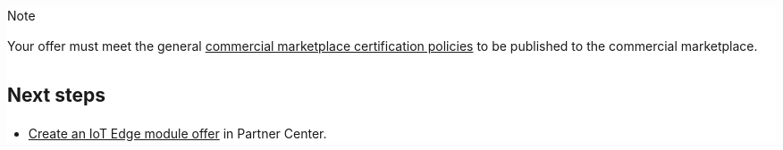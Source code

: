 > [!Note]
> Your offer must meet the general [commercial marketplace certification policies](/legal/marketplace/certification-policies#100-general) to be published to the commercial marketplace.

## Next steps

- [Create an IoT Edge module offer](./iot-edge-offer-setup.md) in Partner Center.
